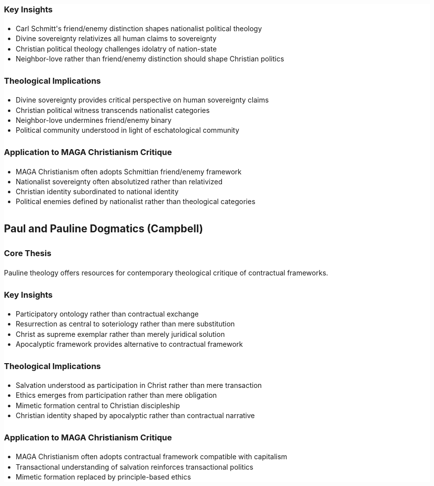 ### Key Insights
- Carl Schmitt's friend/enemy distinction shapes nationalist political theology
- Divine sovereignty relativizes all human claims to sovereignty
- Christian political theology challenges idolatry of nation-state
- Neighbor-love rather than friend/enemy distinction should shape Christian politics

### Theological Implications
- Divine sovereignty provides critical perspective on human sovereignty claims
- Christian political witness transcends nationalist categories
- Neighbor-love undermines friend/enemy binary
- Political community understood in light of eschatological community

### Application to MAGA Christianism Critique
- MAGA Christianism often adopts Schmittian friend/enemy framework
- Nationalist sovereignty often absolutized rather than relativized
- Christian identity subordinated to national identity
- Political enemies defined by nationalist rather than theological categories

## Paul and Pauline Dogmatics (Campbell)

### Core Thesis
Pauline theology offers resources for contemporary theological critique of contractual frameworks.

### Key Insights
- Participatory ontology rather than contractual exchange
- Resurrection as central to soteriology rather than mere substitution
- Christ as supreme exemplar rather than merely juridical solution
- Apocalyptic framework provides alternative to contractual framework

### Theological Implications
- Salvation understood as participation in Christ rather than mere transaction
- Ethics emerges from participation rather than mere obligation
- Mimetic formation central to Christian discipleship
- Christian identity shaped by apocalyptic rather than contractual narrative

### Application to MAGA Christianism Critique
- MAGA Christianism often adopts contractual framework compatible with capitalism
- Transactional understanding of salvation reinforces transactional politics
- Mimetic formation replaced by principle-based ethics